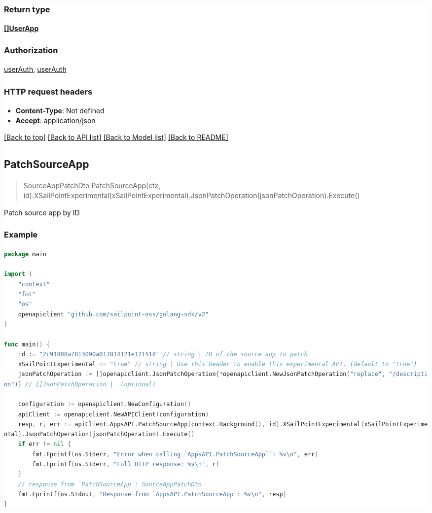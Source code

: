 
### Return type

[**[]UserApp**](UserApp.md)

### Authorization

[userAuth](../README.md#userAuth), [userAuth](../README.md#userAuth)

### HTTP request headers

- **Content-Type**: Not defined
- **Accept**: application/json

[[Back to top]](#) [[Back to API list]](../README.md#documentation-for-api-endpoints)
[[Back to Model list]](../README.md#documentation-for-models)
[[Back to README]](../README.md)


## PatchSourceApp

> SourceAppPatchDto PatchSourceApp(ctx, id).XSailPointExperimental(xSailPointExperimental).JsonPatchOperation(jsonPatchOperation).Execute()

Patch source app by ID



### Example

```go
package main

import (
	"context"
	"fmt"
	"os"
	openapiclient "github.com/sailpoint-oss/golang-sdk/v2"
)

func main() {
	id := "2c91808a7813090a017814121e121518" // string | ID of the source app to patch
	xSailPointExperimental := "true" // string | Use this header to enable this experimental API. (default to "true")
	jsonPatchOperation := []openapiclient.JsonPatchOperation{*openapiclient.NewJsonPatchOperation("replace", "/description")} // []JsonPatchOperation |  (optional)

	configuration := openapiclient.NewConfiguration()
	apiClient := openapiclient.NewAPIClient(configuration)
	resp, r, err := apiClient.AppsAPI.PatchSourceApp(context.Background(), id).XSailPointExperimental(xSailPointExperimental).JsonPatchOperation(jsonPatchOperation).Execute()
	if err != nil {
		fmt.Fprintf(os.Stderr, "Error when calling `AppsAPI.PatchSourceApp``: %v\n", err)
		fmt.Fprintf(os.Stderr, "Full HTTP response: %v\n", r)
	}
	// response from `PatchSourceApp`: SourceAppPatchDto
	fmt.Fprintf(os.Stdout, "Response from `AppsAPI.PatchSourceApp`: %v\n", resp)
}
```
